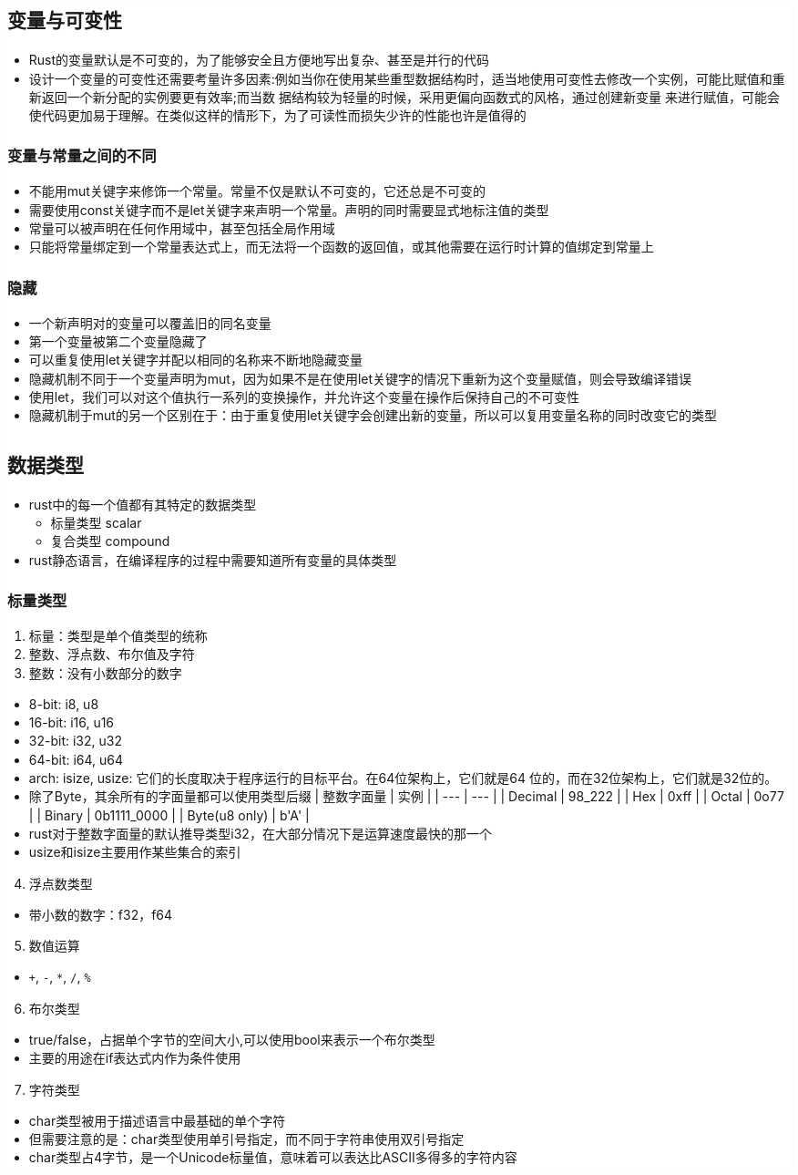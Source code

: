 ## 变量与可变性
- Rust的变量默认是不可变的，为了能够安全且方便地写出复杂、甚至是并行的代码
- 设计一个变量的可变性还需要考量许多因素:例如当你在使用某些重型数据结构时，适当地使用可变性去修改一个实例，可能比赋值和重新返回一个新分配的实例要更有效率;而当数 据结构较为轻量的时候，采用更偏向函数式的风格，通过创建新变量 来进行赋值，可能会使代码更加易于理解。在类似这样的情形下，为了可读性而损失少许的性能也许是值得的

### 变量与常量之间的不同
- 不能用mut关键字来修饰一个常量。常量不仅是默认不可变的，它还总是不可变的
- 需要使用const关键字而不是let关键字来声明一个常量。声明的同时需要显式地标注值的类型
- 常量可以被声明在任何作用域中，甚至包括全局作用域
- 只能将常量绑定到一个常量表达式上，而无法将一个函数的返回值，或其他需要在运行时计算的值绑定到常量上

### 隐藏
- 一个新声明对的变量可以覆盖旧的同名变量
- 第一个变量被第二个变量隐藏了
- 可以重复使用let关键字并配以相同的名称来不断地隐藏变量
- 隐藏机制不同于一个变量声明为mut，因为如果不是在使用let关键字的情况下重新为这个变量赋值，则会导致编译错误
- 使用let，我们可以对这个值执行一系列的变换操作，并允许这个变量在操作后保持自己的不可变性
- 隐藏机制于mut的另一个区别在于：由于重复使用let关键字会创建出新的变量，所以可以复用变量名称的同时改变它的类型

## 数据类型
- rust中的每一个值都有其特定的数据类型
  - 标量类型 scalar
  - 复合类型 compound
- rust静态语言，在编译程序的过程中需要知道所有变量的具体类型
### 标量类型
1. 标量：类型是单个值类型的统称
2. 整数、浮点数、布尔值及字符
3. 整数：没有小数部分的数字
  - 8-bit: i8, u8
  - 16-bit: i16, u16
  - 32-bit: i32, u32
  - 64-bit: i64, u64
  - arch: isize, usize: 它们的长度取决于程序运行的目标平台。在64位架构上，它们就是64 位的，而在32位架构上，它们就是32位的。
- 除了Byte，其余所有的字面量都可以使用类型后缀
| 整数字面量 | 实例 |
| --- | --- |
| Decimal | 98_222 |
| Hex | 0xff |
| Octal | 0o77 |
| Binary | 0b1111_0000 |
| Byte(u8 only) | b'A' |
- rust对于整数字面量的默认推导类型i32，在大部分情况下是运算速度最快的那一个
- usize和isize主要用作某些集合的索引
4. 浮点数类型
- 带小数的数字：f32，f64
5. 数值运算
- `+`, `-`, `*`, `/`, `%`
6. 布尔类型
- true/false，占据单个字节的空间大小,可以使用bool来表示一个布尔类型
- 主要的用途在if表达式内作为条件使用
7. 字符类型
- char类型被用于描述语言中最基础的单个字符
- 但需要注意的是：char类型使用单引号指定，而不同于字符串使用双引号指定
- char类型占4字节，是一个Unicode标量值，意味着可以表达比ASCII多得多的字符内容
